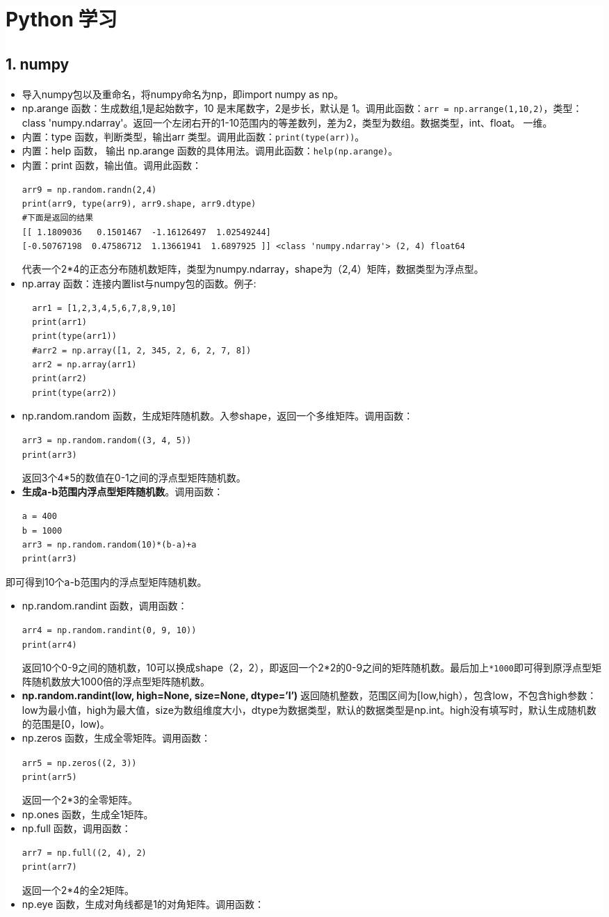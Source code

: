 
# Python 学习
## 1. numpy
*  导入numpy包以及重命名，将numpy命名为np，即import numpy as np。
*  np.arange 函数：生成数组,1是起始数字，10 是末尾数字，2是步长，默认是 1。调用此函数：`arr = np.arrange(1,10,2)`，类型：class 'numpy.ndarray'。返回一个左闭右开的1-10范围内的等差数列，差为2，类型为数组。数据类型，int、float。 一维。
* 内置：type 函数，判断类型，输出arr 类型。调用此函数：`print(type(arr))`。
* 内置：help 函数， 输出 np.arange 函数的具体用法。调用此函数：`help(np.arange)`。
* 内置：print 函数，输出值。调用此函数：
    ```
    arr9 = np.random.randn(2,4)
    print(arr9, type(arr9), arr9.shape, arr9.dtype)
   #下面是返回的结果
    [[ 1.1809036   0.1501467  -1.16126497  1.02549244]
    [-0.50767198  0.47586712  1.13661941  1.6897925 ]] <class 'numpy.ndarray'> (2, 4) float64
    ```
  代表一个2*4的正态分布随机数矩阵，类型为numpy.ndarray，shape为（2,4）矩阵，数据类型为浮点型。
* np.array 函数：连接内置list与numpy包的函数。例子:
  ```
    arr1 = [1,2,3,4,5,6,7,8,9,10]
    print(arr1)
    print(type(arr1))
    #arr2 = np.array([1, 2, 345, 2, 6, 2, 7, 8])
    arr2 = np.array(arr1)
    print(arr2)
    print(type(arr2))
  ```
* np.random.random 函数，生成矩阵随机数。入参shape，返回一个多维矩阵。调用函数：
  ```
  arr3 = np.random.random((3, 4, 5))
  print(arr3)
  ```
  返回3个4*5的数值在0-1之间的浮点型矩阵随机数。
* **生成a-b范围内浮点型矩阵随机数**。调用函数：
  ```
  a = 400
  b = 1000
  arr3 = np.random.random(10)*(b-a)+a
  print(arr3)
  ```
即可得到10个a-b范围内的浮点型矩阵随机数。
* np.random.randint 函数，调用函数：
  ```
  arr4 = np.random.randint(0, 9, 10))
  print(arr4)
  ```
  返回10个0-9之间的随机数，10可以换成shape（2，2），即返回一个2*2的0-9之间的矩阵随机数。最后加上`*1000`即可得到原浮点型矩阵随机数放大1000倍的浮点型矩阵随机数。
* **np.random.randint(low, high=None, size=None, dtype=’l’)**
返回随机整数，范围区间为[low,high），包含low，不包含high参数：low为最小值，high为最大值，size为数组维度大小，dtype为数据类型，默认的数据类型是np.int。high没有填写时，默认生成随机数的范围是[0，low)。
* np.zeros 函数，生成全零矩阵。调用函数：
  ```
  arr5 = np.zeros((2, 3))
  print(arr5)
  ```
  返回一个2*3的全零矩阵。
* np.ones 函数，生成全1矩阵。
* np.full 函数，调用函数：
  ```
  arr7 = np.full((2, 4), 2)
  print(arr7)
  ```
  返回一个2*4的全2矩阵。
* np.eye 函数，生成对角线都是1的对角矩阵。调用函数：